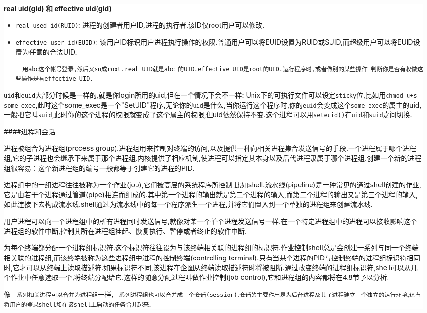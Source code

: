 
**real uid(gid) 和 effective uid(gid)**

* `real used id(RUID)`: 进程的创建者用户ID,进程的执行者.该ID仅root用户可以修改.
* `effective user id(EUID)`: 该用户ID标识用户进程执行操作的权限.普通用户可以将EUID设置为RUID或SUID,而超级用户可以将EUID设置为任意的合法UID.

		用abc这个帐号登录,然后又su成root.real UID就是abc 的UID.effective UID是root的UID.运行程序时,或者做别的某些操作,判断你是否有权做这些操作是看effective UID.
		
		
`uid`和`euid`大部分时候是一样的,就是你login所用的uid,但在一个情况下会不一样:
Unix下的可执行文件可以设定`sticky`位,比如用`chmod u+s some_exec`,此时这个some_exec是一个"SetUID"程序,无论你的`uid`是什么,当你运行这个程序时,你的`euid`会变成这个`some_exec`的属主的uid,一般把它叫`suid`,此时你的这个进程的权限就变成了这个属主的权限,但uid依然保持不变.这个进程可以用`seteuid()`在`uid`和`suid`之间切换.

####进程和会话

进程被组合为进程组(process group).进程组用来控制对终端的访问,以及提供一种向相关进程集合发送信号的手段.一个进程属于哪个进程组,它的子进程也会继承下来属于那个进程组.内核提供了相应机制,使进程可以指定其本身以及后代进程隶属于哪个进程组.创建一个新的进程组很容易：这个新进程组的编号一般都等于创建它的进程的PID.

进程组中的一组进程往往被称为一个作业(job),它们被高层的系统程序所控制,比如shell.流水线(pipeline)是一种常见的通过shell创建的作业,它是由若干个进程通过管道(pipe)相连而组成的.其中第一个进程的输出就是第二个进程的输入,而第二个进程的输出又是第三个进程的输入,如此连接下去构成流水线.shell通过为流水线中的每一个程序派生一个进程,并将它们置入到一个单独的进程组来创建流水线.

用户进程可以向一个进程组中的所有进程同时发送信号,就像对某一个单个进程发送信号一样.在一个特定进程组中的进程可以接收影响这个进程组的软件中断,控制其所在进程组挂起、恢复执行、暂停或者终止的软件中断.

为每个终端都分配一个进程组标识符.这个标识符往往设为与该终端相关联的进程组的标识符.作业控制shell总是会创建一系列与同一个终端相关联的进程组,而该终端被称为这些进程组中进程的控制终端(controlling terminal).只有当某个进程的PID与控制终端的进程组标识符相同时,它才可以从终端上读取描述符.如果标识符不同,该进程在企图从终端读取描述符时将被阻断.通过改变终端的进程组标识符,shell可以从几个作业中任意选取一个,将终端分配给它.这样的随意分配过程叫做作业控制(job control),它和进程组的内容都将在4.8节予以分析.

像`一系列相关进程可以合并为进程组`一样,`一系列进程组也可以合并成一个会话(session)`.`会话的主要作用是为后台进程及其子进程建立一个独立的运行环境`,`还有将用户的登录shell和在该shell上启动的任务合并起来`.